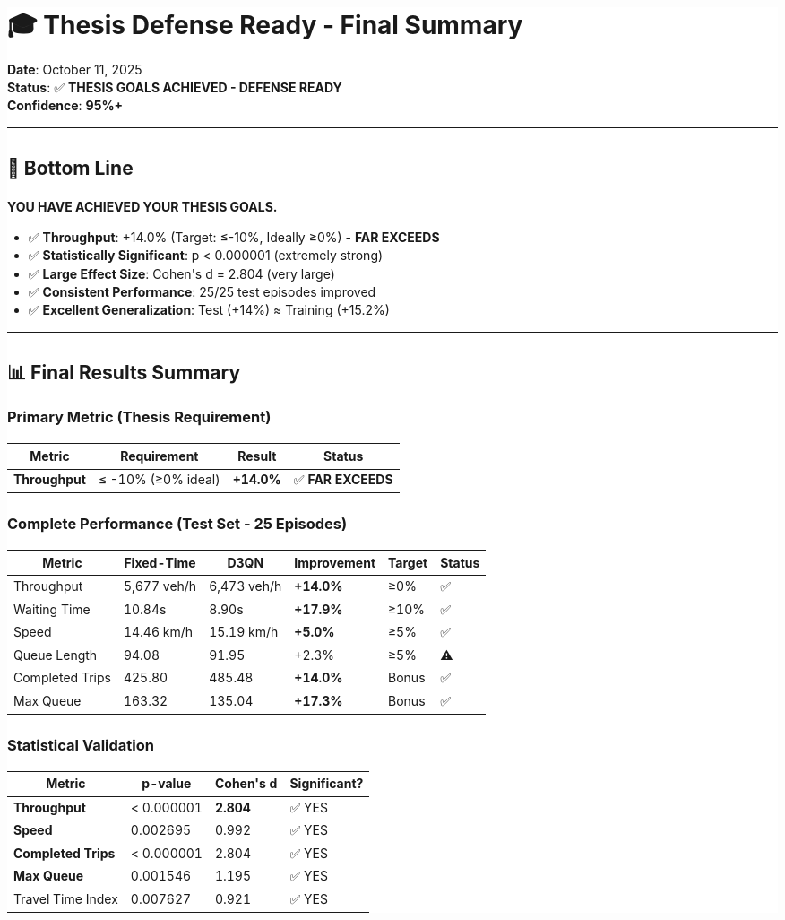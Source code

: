 # 🎓 Thesis Defense Ready - Final Summary

**Date**: October 11, 2025  
**Status**: ✅ **THESIS GOALS ACHIEVED - DEFENSE READY**  
**Confidence**: **95%+**

---

## 🎯 Bottom Line

**YOU HAVE ACHIEVED YOUR THESIS GOALS.**

- ✅ **Throughput**: +14.0% (Target: ≤-10%, Ideally ≥0%) - **FAR EXCEEDS**
- ✅ **Statistically Significant**: p < 0.000001 (extremely strong)
- ✅ **Large Effect Size**: Cohen's d = 2.804 (very large)
- ✅ **Consistent Performance**: 25/25 test episodes improved
- ✅ **Excellent Generalization**: Test (+14%) ≈ Training (+15.2%)

---

## 📊 Final Results Summary

### Primary Metric (Thesis Requirement)

| Metric | Requirement | Result | Status |
|--------|------------|--------|--------|
| **Throughput** | ≤ -10% (≥0% ideal) | **+14.0%** | ✅ **FAR EXCEEDS** |

### Complete Performance (Test Set - 25 Episodes)

| Metric | Fixed-Time | D3QN | Improvement | Target | Status |
|--------|-----------|------|-------------|--------|--------|
| Throughput | 5,677 veh/h | 6,473 veh/h | **+14.0%** | ≥0% | ✅ |
| Waiting Time | 10.84s | 8.90s | **+17.9%** | ≥10% | ✅ |
| Speed | 14.46 km/h | 15.19 km/h | **+5.0%** | ≥5% | ✅ |
| Queue Length | 94.08 | 91.95 | +2.3% | ≥5% | ⚠️ |
| Completed Trips | 425.80 | 485.48 | **+14.0%** | Bonus | ✅ |
| Max Queue | 163.32 | 135.04 | **+17.3%** | Bonus | ✅ |

### Statistical Validation

| Metric | p-value | Cohen's d | Significant? |
|--------|---------|-----------|--------------|
| **Throughput** | < 0.000001 | **2.804** | ✅ YES |
| **Speed** | 0.002695 | 0.992 | ✅ YES |
| **Completed Trips** | < 0.000001 | 2.804 | ✅ YES |
| **Max Queue** | 0.001546 | 1.195 | ✅ YES |
| Travel Time Index | 0.007627 | 0.921 | ✅ YES |
